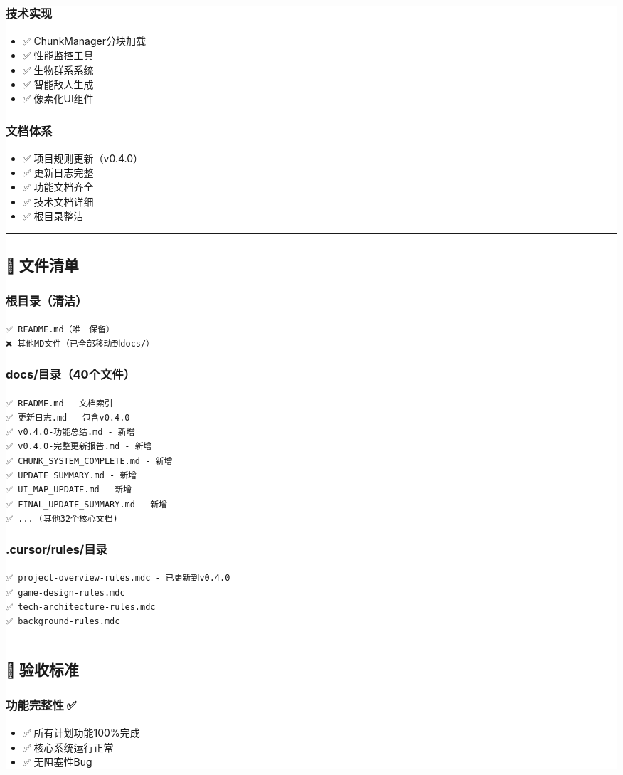 ### 技术实现
- ✅ ChunkManager分块加载
- ✅ 性能监控工具
- ✅ 生物群系系统
- ✅ 智能敌人生成
- ✅ 像素化UI组件

### 文档体系
- ✅ 项目规则更新（v0.4.0）
- ✅ 更新日志完整
- ✅ 功能文档齐全
- ✅ 技术文档详细
- ✅ 根目录整洁

---

## 📁 文件清单

### 根目录（清洁）
```
✅ README.md（唯一保留）
❌ 其他MD文件（已全部移动到docs/）
```

### docs/目录（40个文件）
```
✅ README.md - 文档索引
✅ 更新日志.md - 包含v0.4.0
✅ v0.4.0-功能总结.md - 新增
✅ v0.4.0-完整更新报告.md - 新增
✅ CHUNK_SYSTEM_COMPLETE.md - 新增
✅ UPDATE_SUMMARY.md - 新增
✅ UI_MAP_UPDATE.md - 新增
✅ FINAL_UPDATE_SUMMARY.md - 新增
✅ ... (其他32个核心文档)
```

### .cursor/rules/目录
```
✅ project-overview-rules.mdc - 已更新到v0.4.0
✅ game-design-rules.mdc
✅ tech-architecture-rules.mdc
✅ background-rules.mdc
```

---

## 🎯 验收标准

### 功能完整性 ✅
- ✅ 所有计划功能100%完成
- ✅ 核心系统运行正常
- ✅ 无阻塞性Bug
